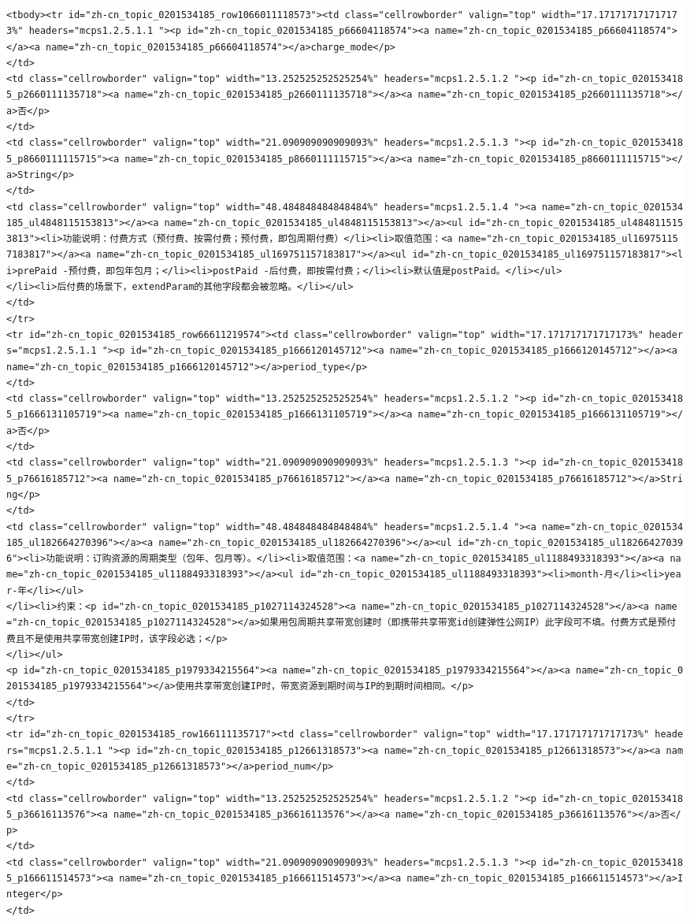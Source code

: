     <tbody><tr id="zh-cn_topic_0201534185_row1066011118573"><td class="cellrowborder" valign="top" width="17.171717171717173%" headers="mcps1.2.5.1.1 "><p id="zh-cn_topic_0201534185_p66604118574"><a name="zh-cn_topic_0201534185_p66604118574"></a><a name="zh-cn_topic_0201534185_p66604118574"></a>charge_mode</p>
    </td>
    <td class="cellrowborder" valign="top" width="13.252525252525254%" headers="mcps1.2.5.1.2 "><p id="zh-cn_topic_0201534185_p2660111135718"><a name="zh-cn_topic_0201534185_p2660111135718"></a><a name="zh-cn_topic_0201534185_p2660111135718"></a>否</p>
    </td>
    <td class="cellrowborder" valign="top" width="21.090909090909093%" headers="mcps1.2.5.1.3 "><p id="zh-cn_topic_0201534185_p8660111115715"><a name="zh-cn_topic_0201534185_p8660111115715"></a><a name="zh-cn_topic_0201534185_p8660111115715"></a>String</p>
    </td>
    <td class="cellrowborder" valign="top" width="48.484848484848484%" headers="mcps1.2.5.1.4 "><a name="zh-cn_topic_0201534185_ul4848115153813"></a><a name="zh-cn_topic_0201534185_ul4848115153813"></a><ul id="zh-cn_topic_0201534185_ul4848115153813"><li>功能说明：付费方式（预付费、按需付费；预付费，即包周期付费）</li><li>取值范围：<a name="zh-cn_topic_0201534185_ul169751157183817"></a><a name="zh-cn_topic_0201534185_ul169751157183817"></a><ul id="zh-cn_topic_0201534185_ul169751157183817"><li>prePaid -预付费，即包年包月；</li><li>postPaid -后付费，即按需付费；</li><li>默认值是postPaid。</li></ul>
    </li><li>后付费的场景下，extendParam的其他字段都会被忽略。</li></ul>
    </td>
    </tr>
    <tr id="zh-cn_topic_0201534185_row66611219574"><td class="cellrowborder" valign="top" width="17.171717171717173%" headers="mcps1.2.5.1.1 "><p id="zh-cn_topic_0201534185_p1666120145712"><a name="zh-cn_topic_0201534185_p1666120145712"></a><a name="zh-cn_topic_0201534185_p1666120145712"></a>period_type</p>
    </td>
    <td class="cellrowborder" valign="top" width="13.252525252525254%" headers="mcps1.2.5.1.2 "><p id="zh-cn_topic_0201534185_p1666131105719"><a name="zh-cn_topic_0201534185_p1666131105719"></a><a name="zh-cn_topic_0201534185_p1666131105719"></a>否</p>
    </td>
    <td class="cellrowborder" valign="top" width="21.090909090909093%" headers="mcps1.2.5.1.3 "><p id="zh-cn_topic_0201534185_p76616185712"><a name="zh-cn_topic_0201534185_p76616185712"></a><a name="zh-cn_topic_0201534185_p76616185712"></a>String</p>
    </td>
    <td class="cellrowborder" valign="top" width="48.484848484848484%" headers="mcps1.2.5.1.4 "><a name="zh-cn_topic_0201534185_ul182664270396"></a><a name="zh-cn_topic_0201534185_ul182664270396"></a><ul id="zh-cn_topic_0201534185_ul182664270396"><li>功能说明：订购资源的周期类型（包年、包月等）。</li><li>取值范围：<a name="zh-cn_topic_0201534185_ul1188493318393"></a><a name="zh-cn_topic_0201534185_ul1188493318393"></a><ul id="zh-cn_topic_0201534185_ul1188493318393"><li>month-月</li><li>year-年</li></ul>
    </li><li>约束：<p id="zh-cn_topic_0201534185_p1027114324528"><a name="zh-cn_topic_0201534185_p1027114324528"></a><a name="zh-cn_topic_0201534185_p1027114324528"></a>如果用包周期共享带宽创建时（即携带共享带宽id创建弹性公网IP）此字段可不填。付费方式是预付费且不是使用共享带宽创建IP时，该字段必选；</p>
    </li></ul>
    <p id="zh-cn_topic_0201534185_p1979334215564"><a name="zh-cn_topic_0201534185_p1979334215564"></a><a name="zh-cn_topic_0201534185_p1979334215564"></a>使用共享带宽创建IP时，带宽资源到期时间与IP的到期时间相同。</p>
    </td>
    </tr>
    <tr id="zh-cn_topic_0201534185_row166111135717"><td class="cellrowborder" valign="top" width="17.171717171717173%" headers="mcps1.2.5.1.1 "><p id="zh-cn_topic_0201534185_p12661318573"><a name="zh-cn_topic_0201534185_p12661318573"></a><a name="zh-cn_topic_0201534185_p12661318573"></a>period_num</p>
    </td>
    <td class="cellrowborder" valign="top" width="13.252525252525254%" headers="mcps1.2.5.1.2 "><p id="zh-cn_topic_0201534185_p36616113576"><a name="zh-cn_topic_0201534185_p36616113576"></a><a name="zh-cn_topic_0201534185_p36616113576"></a>否</p>
    </td>
    <td class="cellrowborder" valign="top" width="21.090909090909093%" headers="mcps1.2.5.1.3 "><p id="zh-cn_topic_0201534185_p166611514573"><a name="zh-cn_topic_0201534185_p166611514573"></a><a name="zh-cn_topic_0201534185_p166611514573"></a>Integer</p>
    </td>